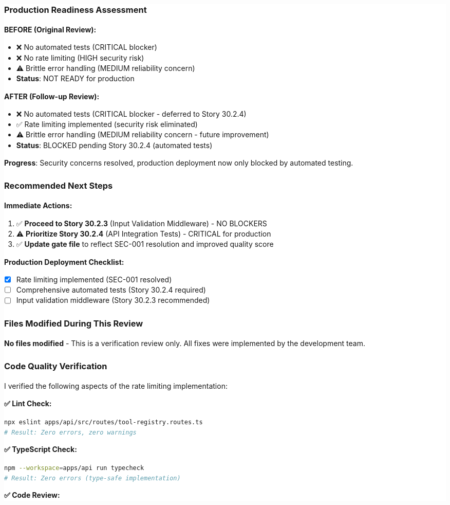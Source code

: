### Production Readiness Assessment

**BEFORE (Original Review):**

- ❌ No automated tests (CRITICAL blocker)
- ❌ No rate limiting (HIGH security risk)
- ⚠️ Brittle error handling (MEDIUM reliability concern)
- **Status**: NOT READY for production

**AFTER (Follow-up Review):**

- ❌ No automated tests (CRITICAL blocker - deferred to Story 30.2.4)
- ✅ Rate limiting implemented (security risk eliminated)
- ⚠️ Brittle error handling (MEDIUM reliability concern - future improvement)
- **Status**: BLOCKED pending Story 30.2.4 (automated tests)

**Progress**: Security concerns resolved, production deployment now only blocked by automated
testing.

### Recommended Next Steps

**Immediate Actions:**

1. ✅ **Proceed to Story 30.2.3** (Input Validation Middleware) - NO BLOCKERS
2. ⚠️ **Prioritize Story 30.2.4** (API Integration Tests) - CRITICAL for production
3. ✅ **Update gate file** to reflect SEC-001 resolution and improved quality score

**Production Deployment Checklist:**

- [x] Rate limiting implemented (SEC-001 resolved)
- [ ] Comprehensive automated tests (Story 30.2.4 required)
- [ ] Input validation middleware (Story 30.2.3 recommended)

### Files Modified During This Review

**No files modified** - This is a verification review only. All fixes were implemented by the
development team.

### Code Quality Verification

I verified the following aspects of the rate limiting implementation:

**✅ Lint Check:**

```bash
npx eslint apps/api/src/routes/tool-registry.routes.ts
# Result: Zero errors, zero warnings
```

**✅ TypeScript Check:**

```bash
npm --workspace=apps/api run typecheck
# Result: Zero errors (type-safe implementation)
```

**✅ Code Review:**
